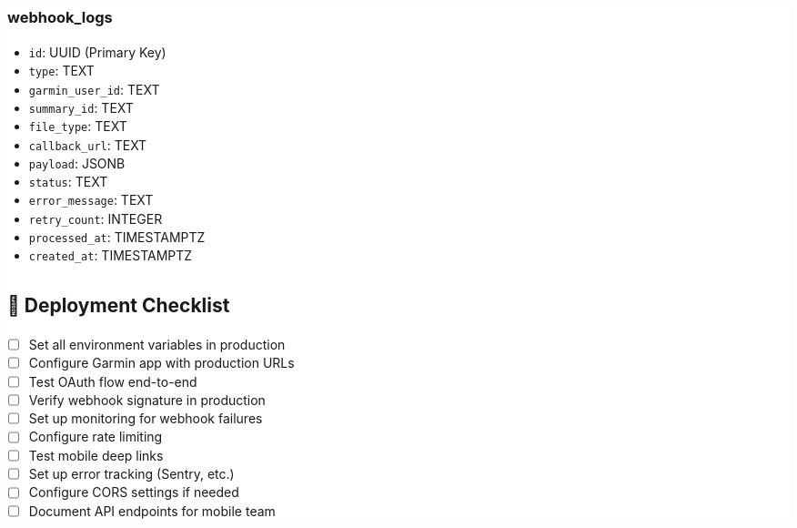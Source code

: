 ### webhook_logs
- `id`: UUID (Primary Key)
- `type`: TEXT
- `garmin_user_id`: TEXT
- `summary_id`: TEXT
- `file_type`: TEXT
- `callback_url`: TEXT
- `payload`: JSONB
- `status`: TEXT
- `error_message`: TEXT
- `retry_count`: INTEGER
- `processed_at`: TIMESTAMPTZ
- `created_at`: TIMESTAMPTZ

## 🚀 Deployment Checklist

- [ ] Set all environment variables in production
- [ ] Configure Garmin app with production URLs
- [ ] Test OAuth flow end-to-end
- [ ] Verify webhook signature in production
- [ ] Set up monitoring for webhook failures
- [ ] Configure rate limiting
- [ ] Test mobile deep links
- [ ] Set up error tracking (Sentry, etc.)
- [ ] Configure CORS settings if needed
- [ ] Document API endpoints for mobile team